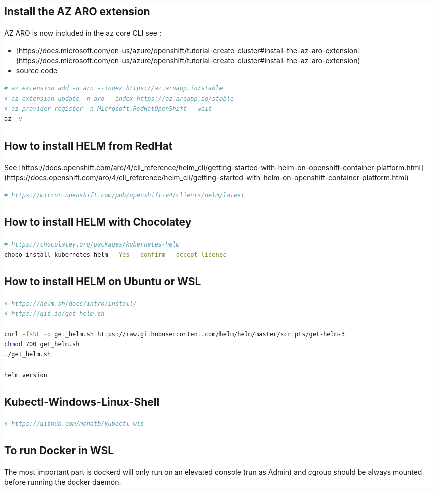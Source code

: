 ## Install the AZ ARO extension
AZ ARO is now included in the az core CLI
see :
- [https://docs.microsoft.com/en-us/azure/openshift/tutorial-create-cluster#install-the-az-aro-extension](https://docs.microsoft.com/en-us/azure/openshift/tutorial-create-cluster#install-the-az-aro-extension)
- [source code](https://github.com/Azure/azure-cli/tree/dev/src/azure-cli/azure/cli/command_modules/aro)
```sh
# az extension add -n aro --index https://az.aroapp.io/stable
# az extension update -n aro --index https://az.aroapp.io/stable
# az provider register -n Microsoft.RedHatOpenShift --wait
az -v

```
## How to install HELM from RedHat

See [https://docs.openshift.com/aro/4/cli_reference/helm_cli/getting-started-with-helm-on-openshift-container-platform.html](https://docs.openshift.com/aro/4/cli_reference/helm_cli/getting-started-with-helm-on-openshift-container-platform.html)
```sh
# https://mirror.openshift.com/pub/openshift-v4/clients/helm/latest
```

## How to install HELM with Chocolatey
```sh
# https://chocolatey.org/packages/kubernetes-helm
choco install kubernetes-helm --Yes --confirm --accept-license
```
## How to install HELM on Ubuntu or WSL
```sh
# https://helm.sh/docs/intro/install/
# https://git.io/get_helm.sh

curl -fsSL -o get_helm.sh https://raw.githubusercontent.com/helm/helm/master/scripts/get-helm-3
chmod 700 get_helm.sh
./get_helm.sh

helm version
```

## Kubectl-Windows-Linux-Shell
```sh
# https://github.com/mohatb/kubectl-wls

```

## To run Docker in WSL
The most important part is dockerd will only run on an elevated console (run as Admin) and cgroup should be always mounted before running the docker daemon.
